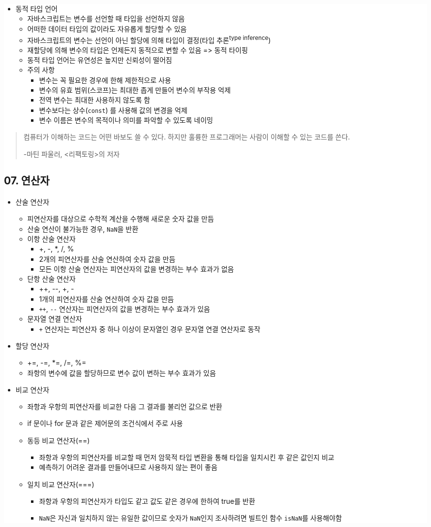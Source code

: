- 동적 타입 언어
  - 자바스크립트는 변수를 선언할 때 타입을 선언하지 않음
  - 어떠한 데이터 타입의 값이라도 자유롭게 할당할 수 있음
  - 자바스크립트의 변수는 선언이 아닌 할당에 의해 타입이 결정(타입 추론<sup>type inference</sup>)
  - 재할당에 의해 변수의 타입은 언제든지 동적으로 변할 수 있음 => 동적 타이핑
  - 동적 타입 언어는 유연성은 높지만 신뢰성이 떨어짐
  - 주의 사항
    - 변수는 꼭 필요한 경우에 한해 제한적으로 사용
    - 변수의 유효 범위(스코프)는 최대한 좁게 만들어 변수의 부작용 억제
    - 전역 변수는 최대한 사용하지 않도록 함
    - 변수보다는 상수(`const`) 를 사용해 값의 변경을 억제
    - 변수 이름은 변수의 목적이나 의미를 파악할 수 있도록 네이밍



> 컴퓨터가 이해하는 코드는 어떤 바보도 쓸 수 있다. 하지만 훌륭한 프로그래머는 사람이 이해할 수 있는 코드를 쓴다.
>
> -마틴 파울러, <리팩토링>의 저자



## 07. 연산자

- 산술 연산자

  - 피연산자를 대상으로 수학적 계산을 수행해 새로운 숫자 값을 만듬
  - 산술 연산이 불가능한 경우, `NaN`을 반환
  - 이항 산술 연산자
    - +, -, *, /, %
    - 2개의 피연산자를 산술 연산하여 숫자 값을 만듬
    - 모든 이항 산술 연산자는 피연산자의 값을 변경하는 부수 효과가 없음
  - 단항 산술 연산자
    - ++, --, +, -
    - 1개의 피연산자를 산술 연산하여 숫자 값을 만듬
    - `++`, `--` 연산자는 피연산자의 값을 변경하는 부수 효과가 있음
  - 문자열 연결 연산자
    - `+` 연산자는 피연산자 중 하나 이상이 문자열인 경우 문자열 연결 연산자로 동작

- 할당 연산자

  - +=, -=, *=, /=, %=
  - 좌항의 변수에 값을 할당하므로 변수 값이 변하는 부수 효과가 있음

- 비교 연산자

  - 좌항과 우항의 피연산자를 비교한 다음 그 결과를 불리언 값으로 반환
  - if 문이나 for 문과 같은 제어문의 조건식에서 주로 사용
  - 동등 비교 연산자(==)
    - 좌항과 우항의 피연산자를 비교할 때 먼저 암묵적 타입 변환을 통해 타입을 일치시킨 후 같은 값인지 비교
    - 예측하기 어려운 결과를 만들어내므로 사용하지 않는 편이 좋음

  - 일치 비교 연산자(===)

    - 좌항과 우항의 피연산자가 타입도 같고 값도 같은 경우에 한하여 true를 반환

    - `NaN`은 자신과 일치하지 않는 유일한 값이므로 숫자가 `NaN`인지 조사하려면 빌트인 함수 `isNaN`를 사용해야함
